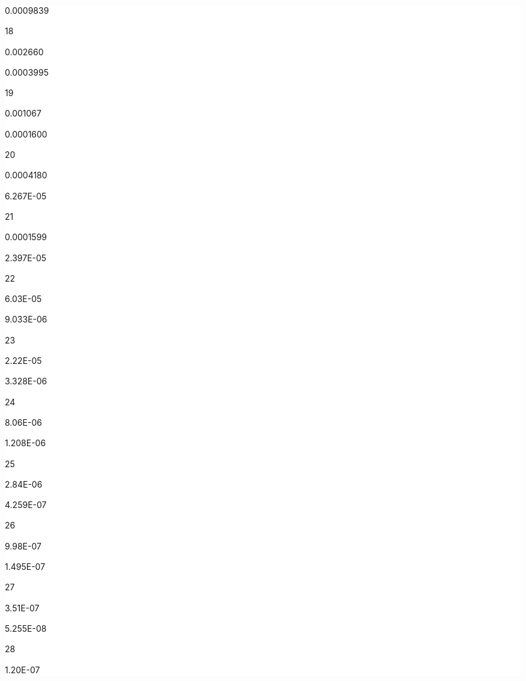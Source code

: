 0.0009839

18

0.002660

0.0003995

19

0.001067

0.0001600

20

0.0004180

6.267E-05

21

0.0001599

2.397E-05

22

6.03E-05

9.033E-06

23

2.22E-05

3.328E-06

24

8.06E-06

1.208E-06

25

2.84E-06

4.259E-07

26

9.98E-07

1.495E-07

27

3.51E-07

5.255E-08

28

1.20E-07
